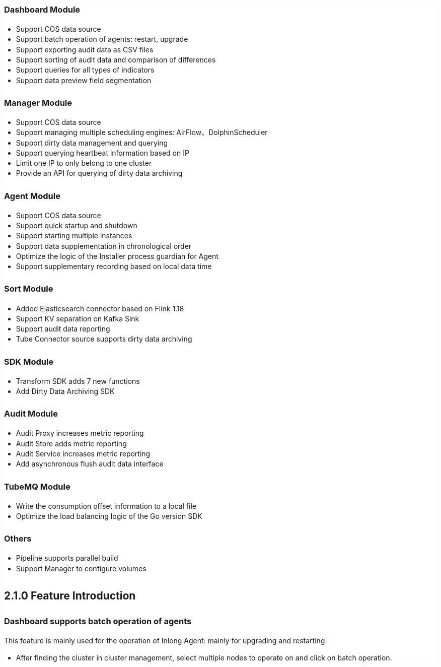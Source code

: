 ### Dashboard Module
- Support COS data source
- Support batch operation of agents: restart, upgrade
- Support exporting audit data as CSV files
- Support sorting of audit data and comparison of differences
- Support queries for all types of indicators
- Support data preview field segmentation
### Manager Module
- Support COS data source
- Support managing multiple scheduling engines: AirFlow、DolphinScheduler
- Support dirty data management and querying
- Support querying heartbeat information based on IP
- Limit one IP to only belong to one cluster
- Provide an API for querying of dirty data archiving
### Agent Module
- Support COS data source
- Support quick startup and shutdown
- Support starting multiple instances
- Support data supplementation in chronological order
- Optimize the logic of the Installer process guardian for Agent
- Support supplementary recording based on local data time
### Sort Module
- Added Elasticsearch connector based on Flink 1.18
- Support KV separation on Kafka Sink
- Support audit data reporting
- Tube Connector source supports dirty data archiving
### SDK Module
- Transform SDK adds 7 new functions
- Add Dirty Data Archiving SDK
### Audit Module
- Audit Proxy increases metric reporting
- Audit Store adds metric reporting
- Audit Service increases metric reporting
- Add asynchronous flush audit data interface
### TubeMQ Module
- Write the consumption offset information to a local file
- Optimize the load balancing logic of the Go version SDK
### Others
- Pipeline supports parallel build
- Support Manager to configure volumes
## 2.1.0 Feature Introduction
### Dashboard supports batch operation of agents
This feature is mainly used for the operation of Inlong Agent: mainly for upgrading and restarting:
- After finding the cluster in cluster management, select multiple nodes to operate on and click on batch operation.
